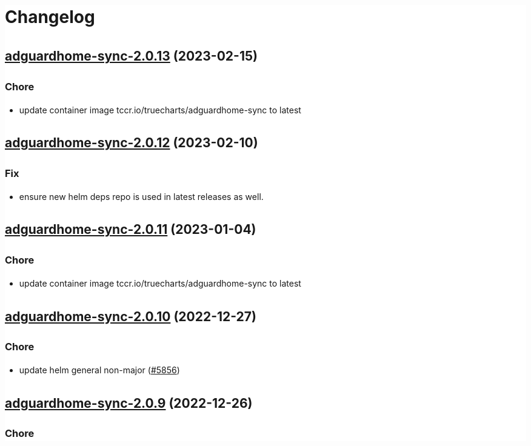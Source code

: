 # Changelog



## [adguardhome-sync-2.0.13](https://github.com/truecharts/charts/compare/adguardhome-sync-2.0.12...adguardhome-sync-2.0.13) (2023-02-15)

### Chore

- update container image tccr.io/truecharts/adguardhome-sync to latest
  
  


## [adguardhome-sync-2.0.12](https://github.com/truecharts/charts/compare/adguardhome-sync-2.0.11...adguardhome-sync-2.0.12) (2023-02-10)

### Fix

- ensure new helm deps repo is used in latest releases as well.
  
  


## [adguardhome-sync-2.0.11](https://github.com/truecharts/charts/compare/adguardhome-sync-2.0.10...adguardhome-sync-2.0.11) (2023-01-04)

### Chore

- update container image tccr.io/truecharts/adguardhome-sync to latest
  
  


## [adguardhome-sync-2.0.10](https://github.com/truecharts/charts/compare/adguardhome-sync-2.0.9...adguardhome-sync-2.0.10) (2022-12-27)

### Chore

- update helm general non-major ([#5856](https://github.com/truecharts/charts/issues/5856))
  
  


## [adguardhome-sync-2.0.9](https://github.com/truecharts/charts/compare/adguardhome-sync-2.0.8...adguardhome-sync-2.0.9) (2022-12-26)

### Chore
